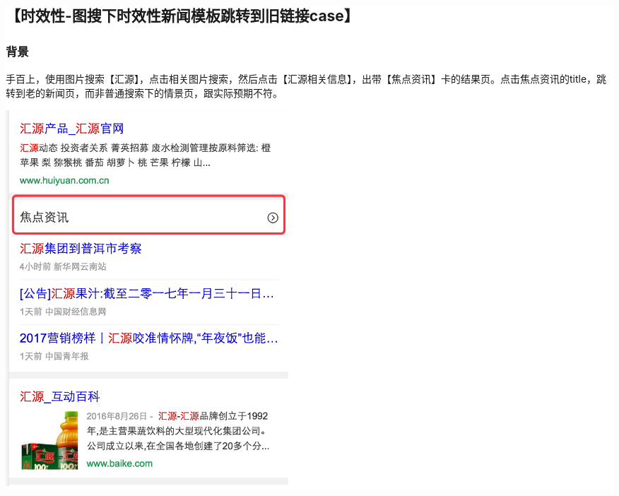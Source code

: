 ## 【时效性-图搜下时效性新闻模板跳转到旧链接case】

### 背景

手百上，使用图片搜索【汇源】，点击相关图片搜索，然后点击【汇源相关信息】，出带【焦点资讯】卡的结果页。点击焦点资讯的title，跳转到老的新闻页，而非普通搜索下的情景页，跟实际预期不符。

<img src="./img/xielingjuan/2.png" width="400"/>

